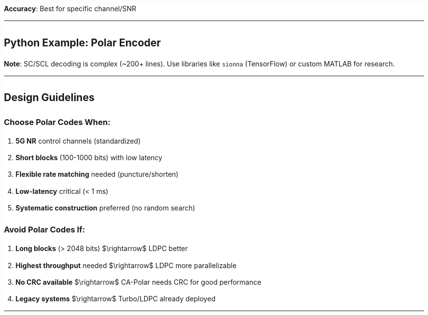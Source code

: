 **Accuracy**: Best for specific channel/SNR

<div class="center">

------------------------------------------------------------------------

</div>

## Python Example: Polar Encoder

<div class="Shaded">

<div class="Highlighting">

</div>

</div>

**Note**: SC/SCL decoding is complex (~200+ lines).
Use libraries like `sionna` (TensorFlow) or custom MATLAB for
research.

<div class="center">

------------------------------------------------------------------------

</div>

## Design Guidelines

### Choose Polar Codes When:

1.  **5G NR** control channels (standardized)

2.  **Short blocks** (100-1000 bits) with low latency

3.  **Flexible rate matching** needed (puncture/shorten)

4.  **Low-latency** critical (\< 1 ms)

5.  **Systematic construction** preferred (no random search)

### Avoid Polar Codes If:

1.  **Long blocks** (\> 2048 bits)
    \$\rightarrow\$ LDPC better

2.  **Highest throughput** needed \$\rightarrow\$ LDPC
    more parallelizable

3.  **No CRC available** \$\rightarrow\$ CA-Polar needs
    CRC for good performance

4.  **Legacy systems** \$\rightarrow\$ Turbo/LDPC
    already deployed

<div class="center">

------------------------------------------------------------------------
